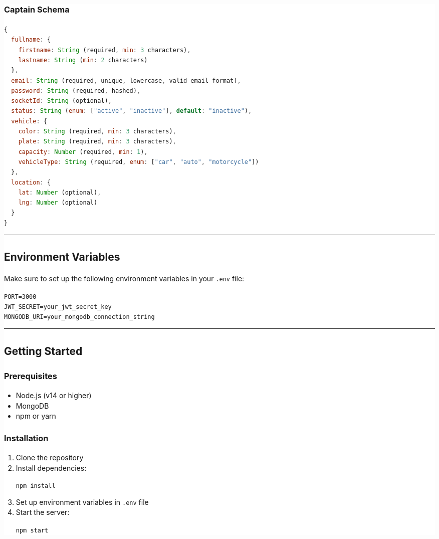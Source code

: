 ### Captain Schema

```javascript
{
  fullname: {
    firstname: String (required, min: 3 characters),
    lastname: String (min: 2 characters)
  },
  email: String (required, unique, lowercase, valid email format),
  password: String (required, hashed),
  socketId: String (optional),
  status: String (enum: ["active", "inactive"], default: "inactive"),
  vehicle: {
    color: String (required, min: 3 characters),
    plate: String (required, min: 3 characters),
    capacity: Number (required, min: 1),
    vehicleType: String (required, enum: ["car", "auto", "motorcycle"])
  },
  location: {
    lat: Number (optional),
    lng: Number (optional)
  }
}
```

---

## Environment Variables

Make sure to set up the following environment variables in your `.env` file:

```env
PORT=3000
JWT_SECRET=your_jwt_secret_key
MONGODB_URI=your_mongodb_connection_string
```

---

## Getting Started

### Prerequisites

- Node.js (v14 or higher)
- MongoDB
- npm or yarn

### Installation

1. Clone the repository
2. Install dependencies:
   ```bash
   npm install
   ```
3. Set up environment variables in `.env` file
4. Start the server:
   ```bash
   npm start
   ```
